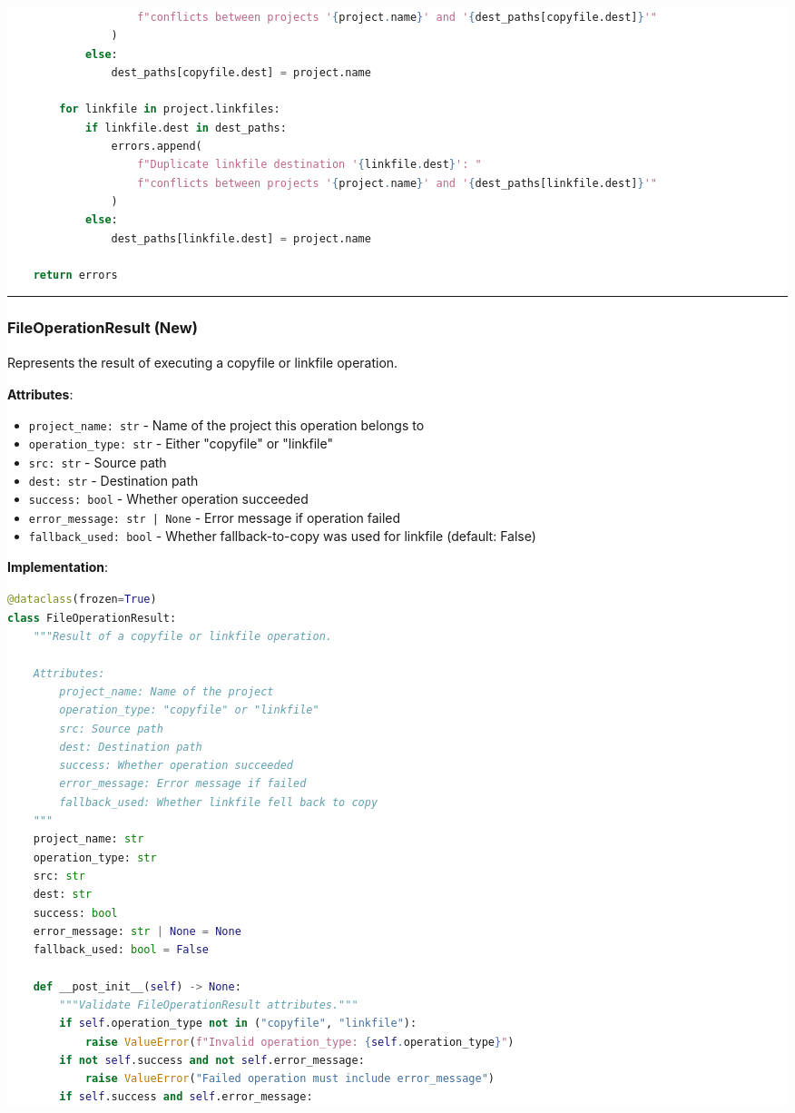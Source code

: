 ```python
                    f"conflicts between projects '{project.name}' and '{dest_paths[copyfile.dest]}'"
                )
            else:
                dest_paths[copyfile.dest] = project.name

        for linkfile in project.linkfiles:
            if linkfile.dest in dest_paths:
                errors.append(
                    f"Duplicate linkfile destination '{linkfile.dest}': "
                    f"conflicts between projects '{project.name}' and '{dest_paths[linkfile.dest]}'"
                )
            else:
                dest_paths[linkfile.dest] = project.name

    return errors
```

---

### FileOperationResult (New)

Represents the result of executing a copyfile or linkfile operation.

**Attributes**:
- `project_name: str` - Name of the project this operation belongs to
- `operation_type: str` - Either "copyfile" or "linkfile"
- `src: str` - Source path
- `dest: str` - Destination path
- `success: bool` - Whether operation succeeded
- `error_message: str | None` - Error message if operation failed
- `fallback_used: bool` - Whether fallback-to-copy was used for linkfile (default: False)

**Implementation**:
```python
@dataclass(frozen=True)
class FileOperationResult:
    """Result of a copyfile or linkfile operation.

    Attributes:
        project_name: Name of the project
        operation_type: "copyfile" or "linkfile"
        src: Source path
        dest: Destination path
        success: Whether operation succeeded
        error_message: Error message if failed
        fallback_used: Whether linkfile fell back to copy
    """
    project_name: str
    operation_type: str
    src: str
    dest: str
    success: bool
    error_message: str | None = None
    fallback_used: bool = False

    def __post_init__(self) -> None:
        """Validate FileOperationResult attributes."""
        if self.operation_type not in ("copyfile", "linkfile"):
            raise ValueError(f"Invalid operation_type: {self.operation_type}")
        if not self.success and not self.error_message:
            raise ValueError("Failed operation must include error_message")
        if self.success and self.error_message:
```